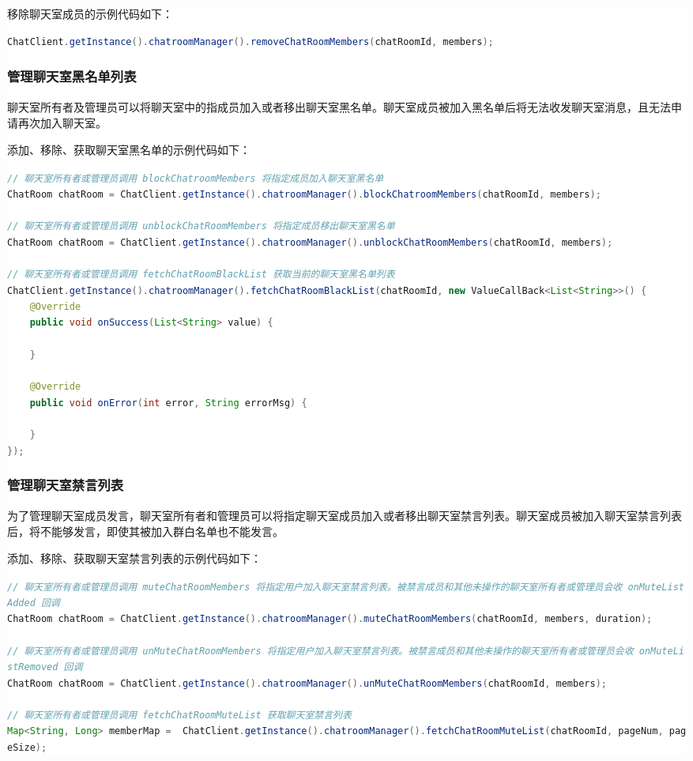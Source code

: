移除聊天室成员的示例代码如下：

```java
ChatClient.getInstance().chatroomManager().removeChatRoomMembers(chatRoomId, members);
```

### 管理聊天室黑名单列表

聊天室所有者及管理员可以将聊天室中的指成员加入或者移出聊天室黑名单。聊天室成员被加入黑名单后将无法收发聊天室消息，且无法申请再次加入聊天室。

添加、移除、获取聊天室黑名单的示例代码如下：

```java
// 聊天室所有者或管理员调用 blockChatroomMembers 将指定成员加入聊天室黑名单
ChatRoom chatRoom = ChatClient.getInstance().chatroomManager().blockChatroomMembers(chatRoomId, members);

// 聊天室所有者或管理员调用 unblockChatRoomMembers 将指定成员移出聊天室黑名单
ChatRoom chatRoom = ChatClient.getInstance().chatroomManager().unblockChatRoomMembers(chatRoomId, members);

// 聊天室所有者或管理员调用 fetchChatRoomBlackList 获取当前的聊天室黑名单列表
ChatClient.getInstance().chatroomManager().fetchChatRoomBlackList(chatRoomId, new ValueCallBack<List<String>>() {
    @Override
    public void onSuccess(List<String> value) {
        
    }

    @Override
    public void onError(int error, String errorMsg) {

    }
});
```

### 管理聊天室禁言列表

为了管理聊天室成员发言，聊天室所有者和管理员可以将指定聊天室成员加入或者移出聊天室禁言列表。聊天室成员被加入聊天室禁言列表后，将不能够发言，即使其被加入群白名单也不能发言。

添加、移除、获取聊天室禁言列表的示例代码如下：

```java
// 聊天室所有者或管理员调用 muteChatRoomMembers 将指定用户加入聊天室禁言列表。被禁言成员和其他未操作的聊天室所有者或管理员会收 onMuteListAdded 回调
ChatRoom chatRoom = ChatClient.getInstance().chatroomManager().muteChatRoomMembers(chatRoomId, members, duration);

// 聊天室所有者或管理员调用 unMuteChatRoomMembers 将指定用户加入聊天室禁言列表。被禁言成员和其他未操作的聊天室所有者或管理员会收 onMuteListRemoved 回调
ChatRoom chatRoom = ChatClient.getInstance().chatroomManager().unMuteChatRoomMembers(chatRoomId, members);

// 聊天室所有者或管理员调用 fetchChatRoomMuteList 获取聊天室禁言列表
Map<String, Long> memberMap =  ChatClient.getInstance().chatroomManager().fetchChatRoomMuteList(chatRoomId, pageNum, pageSize);
```
